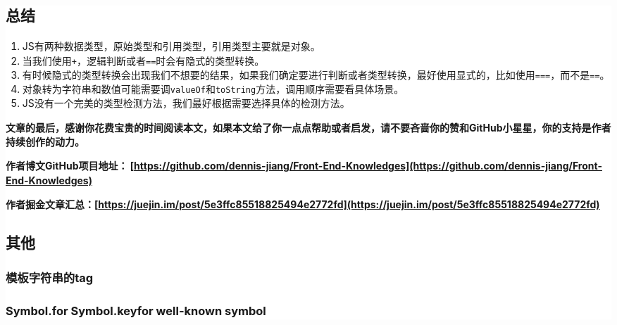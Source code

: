 ## 总结

1. JS有两种数据类型，原始类型和引用类型，引用类型主要就是对象。
2. 当我们使用`+`，逻辑判断或者`==`时会有隐式的类型转换。
3. 有时候隐式的类型转换会出现我们不想要的结果，如果我们确定要进行判断或者类型转换，最好使用显式的，比如使用`===`，而不是`==`。
4. 对象转为字符串和数值可能需要调`valueOf`和`toString`方法，调用顺序需要看具体场景。
5. JS没有一个完美的类型检测方法，我们最好根据需要选择具体的检测方法。

**文章的最后，感谢你花费宝贵的时间阅读本文，如果本文给了你一点点帮助或者启发，请不要吝啬你的赞和GitHub小星星，你的支持是作者持续创作的动力。**

**作者博文GitHub项目地址： [https://github.com/dennis-jiang/Front-End-Knowledges](https://github.com/dennis-jiang/Front-End-Knowledges)**

**作者掘金文章汇总：[https://juejin.im/post/5e3ffc85518825494e2772fd](https://juejin.im/post/5e3ffc85518825494e2772fd)**

## 其他

### 模板字符串的tag

### Symbol.for Symbol.keyfor  well-known symbol

